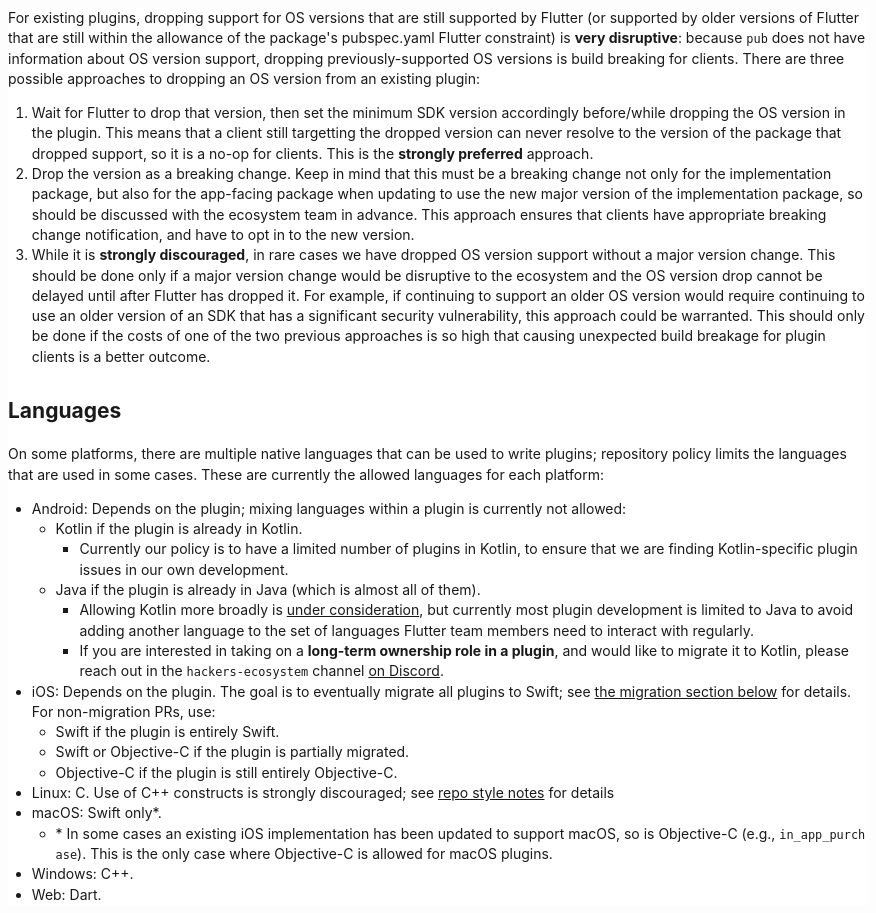 For existing plugins, dropping support for OS versions that are still supported
by Flutter (or supported by older versions of Flutter that are still within the
allowance of the package's pubspec.yaml Flutter constraint) is **very
disruptive**: because `pub` does not have information about OS version support,
dropping previously-supported OS versions is build breaking for clients. There
are three possible approaches to dropping an OS version from an existing plugin:

1. Wait for Flutter to drop that version, then set the minimum SDK version
   accordingly before/while dropping the OS version in the plugin. This means
   that a client still targetting the dropped version can never resolve to the
   version of the package that dropped support, so it is a no-op for clients.
   This is the **strongly preferred** approach.
1. Drop the version as a breaking change. Keep in mind that this must be a
   breaking change not only for the implementation package, but also for the
   app-facing package when updating to use the new major version of the
   implementation package, so should be discussed with the ecosystem team in
   advance. This approach ensures that clients have appropriate breaking change
   notification, and have to opt in to the new version.
1. While it is **strongly discouraged**, in rare cases we have dropped OS
   version support without a major version change. This should be done only if a
   major version change would be disruptive to the ecosystem and the OS version
   drop cannot be delayed until after Flutter has dropped it. For example, if
   continuing to support an older OS version would require continuing to use an
   older version of an SDK that has a significant security vulnerability, this
   approach could be warranted. This should only be done if the costs of one of
   the two previous approaches is so high that causing unexpected build breakage
   for plugin clients is a better outcome.

## Languages

On some platforms, there are multiple native languages that can be used to write
plugins; repository policy limits the languages that are used in some cases.
These are currently the allowed languages for each platform:

- Android: Depends on the plugin; mixing languages within a plugin is currently
  not allowed:
  - Kotlin if the plugin is already in Kotlin.
    - Currently our policy is to have a limited number of plugins in Kotlin, to
      ensure that we are finding Kotlin-specific plugin issues in our own
      development.
  - Java if the plugin is already in Java (which is almost all of them).
    - Allowing Kotlin more broadly is
      [under consideration](https://docs.google.com/document/d/1Ok_mUPgmw8_l-ynLueEKtXm2Fs48lEVB0JqZd7M7uyA/edit?usp=sharing),
      but currently most plugin development is limited to Java to avoid adding
      another language to the set of languages Flutter team members need to
      interact with regularly.
    - If you are interested in taking on a **long-term ownership role in a
      plugin**, and would like to migrate it to Kotlin, please reach out in the
      `hackers-ecosystem` channel [on Discord](../../contributing/Chat.md).
- iOS: Depends on the plugin. The goal is to eventually migrate all plugins to
  Swift; see [the migration section below](#swift-migration-for-1p-plugins) for
  details. For non-migration PRs, use:
  - Swift if the plugin is entirely Swift.
  - Swift or Objective-C if the plugin is partially migrated.
  - Objective-C if the plugin is still entirely Objective-C.
- Linux: C. Use of C++ constructs is strongly discouraged; see
  [repo style notes](../../../CONTRIBUTING.md#style) for details
- macOS: Swift only\*.
  - \* In some cases an existing iOS implementation has been updated to support
    macOS, so is Objective-C (e.g., `in_app_purchase`). This is the only case
    where Objective-C is allowed for macOS plugins.
- Windows: C++.
- Web: Dart.
